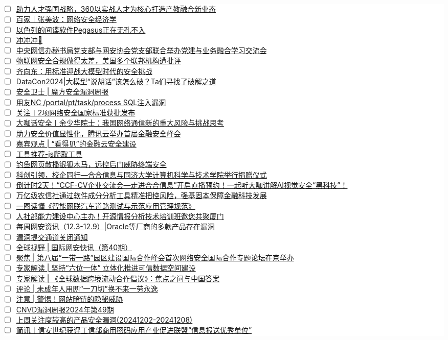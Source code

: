   - [ ] [助力人才强国战略，360以实战人才为核心打造产教融合新业态](https://mp.weixin.qq.com/s?__biz=MzA4MTg0MDQ4Nw==&mid=2247577471&idx=2&sn=16c3698586f9efb50ac8ceff99fecdd6)
  - [ ] [百家｜张美波：网络安全经济学](https://mp.weixin.qq.com/s?__biz=MzU5ODgzNTExOQ==&mid=2247632681&idx=1&sn=d40f39269a4fe966e61f9bc2e55b1514)
  - [ ] [以色列的间谍软件Pegasus正在无孔不入](https://mp.weixin.qq.com/s?__biz=MzU5ODgzNTExOQ==&mid=2247632681&idx=2&sn=c56933c3e0209e2ae60610191c3a7a10)
  - [ ] [冲冲冲💪](https://mp.weixin.qq.com/s?__biz=MzkzNDIzNDUxOQ==&mid=2247493000&idx=1&sn=ed482aa3f3b72131fa630122b113c346)
  - [ ] [中央网信办秘书局党支部与网安协会党支部联合举办党建与业务融合学习交流会](https://mp.weixin.qq.com/s?__biz=MzA3ODE0NDA4MA==&mid=2649401044&idx=1&sn=cbed847aca70cfaba5c0979b30d13b08)
  - [ ] [物联网安全合规做得太差，美国多个联邦机构遭批评](https://mp.weixin.qq.com/s?__biz=MzI4NDY2MDMwMw==&mid=2247513257&idx=2&sn=1d05333b962906f1c19d82b57a98309c)
  - [ ] [齐向东：用标准迎战大模型时代的安全挑战](https://mp.weixin.qq.com/s?__biz=MzU0NDk0NTAwMw==&mid=2247623193&idx=1&sn=357a72e2c863a7f7771d4e982266e2bd)
  - [ ] [DataCon2024|大模型“说胡话”该怎么破？Ta们寻找了破解之道](https://mp.weixin.qq.com/s?__biz=MzU0NDk0NTAwMw==&mid=2247623193&idx=2&sn=f6c24feef88c95e3fe8b5664e1ef2104)
  - [ ] [安全卫士 | 魔方安全漏洞周报](https://mp.weixin.qq.com/s?__biz=MzI3NzA5NDc0MA==&mid=2649291910&idx=1&sn=cce3441e3c4e73b5d7381cac3619dd88)
  - [ ] [用友NC /portal/pt/task/process SQL注入漏洞](https://mp.weixin.qq.com/s?__biz=MzkzMTcwMTg1Mg==&mid=2247489592&idx=1&sn=d4b5b3b2d49bb277a97a0f4f1ade1c30)
  - [ ] [关注丨2项网络安全国家标准获批发布](https://mp.weixin.qq.com/s?__biz=MzI2MDk2NDA0OA==&mid=2247530437&idx=1&sn=8001d41a5b0350a95cf9a50ce7e3f787)
  - [ ] [大咖话安全丨余少华院士：我国网络通信新的重大风险与挑战思考](https://mp.weixin.qq.com/s?__biz=MzI2MDk2NDA0OA==&mid=2247530437&idx=2&sn=5bb653f6b28f2ff75c3f7a210d0125f1)
  - [ ] [助力安全价值显性化，腾讯云举办首届金融安全峰会](https://mp.weixin.qq.com/s?__biz=Mzg5OTE4NTczMQ==&mid=2247526082&idx=1&sn=ee55f5a2197c52a890b29e4b7f059321)
  - [ ] [嘉宾观点 | “看得见”的金融云安全建设](https://mp.weixin.qq.com/s?__biz=Mzg5OTE4NTczMQ==&mid=2247526082&idx=2&sn=e2779d80c1c79eb2074809e12418a7bf)
  - [ ] [工具推荐-js爬取工具](https://mp.weixin.qq.com/s?__biz=MzkxNjY1MjY3OQ==&mid=2247488045&idx=1&sn=0b59d57030fcb1ef0f99bc1c0fe375c4)
  - [ ] [钓鱼网页散播银狐木马，远控后门威胁终端安全](https://mp.weixin.qq.com/s?__biz=Mzg3NzIxMDYxMw==&mid=2247504176&idx=1&sn=27f99ecb6ba3c497677bde65758089d4)
  - [ ] [科创引领，校企同行—合合信息与同济大学计算机科学与技术学院举行捐赠仪式](https://mp.weixin.qq.com/s?__biz=MzAxMzg0NjY2NA==&mid=2247492910&idx=1&sn=83aa8f2cff89c0e9b013498e7152b157)
  - [ ] [倒计时2天！“CCF-CV企业交流会—走进合合信息”开启直播预约！一起听大咖讲解AI视觉安全“黑科技”！](https://mp.weixin.qq.com/s?__biz=MzAxMzg0NjY2NA==&mid=2247492910&idx=2&sn=062328804fc095e9ea606a9b7e2bbda6)
  - [ ] [万亿级农信社通过软件成分分析工具精准把控风险，强基固本保障金融科技发展](https://mp.weixin.qq.com/s?__biz=MzI0NzY1MDgyMw==&mid=2247513619&idx=1&sn=5ba889a8416bf714c340472d17a73804)
  - [ ] [一图读懂《智能网联汽车道路测试与示范应用管理规范》](https://mp.weixin.qq.com/s?__biz=MzI0NzY1MDgyMw==&mid=2247513619&idx=2&sn=5bc62616e9dba4cbe3f5889603c6da17)
  - [ ] [人社部能力建设中心主办！开源情报分析技术培训班邀您共聚厦门](https://mp.weixin.qq.com/s?__biz=MjM5NTU4NjgzMg==&mid=2651430329&idx=1&sn=c87f4c4a6fa3db589efde27401473c9f)
  - [ ] [每周网安资讯（12.3-12.9）|Oracle等厂商的多款产品存在漏洞](https://mp.weixin.qq.com/s?__biz=MzI2MzU0NTk3OA==&mid=2247505295&idx=1&sn=c7dccc68315c50474f6e877a45a1b391)
  - [ ] [漏洞提交通道关闭通知](https://mp.weixin.qq.com/s?__biz=Mzk0MzUxOTc2MQ==&mid=2247484788&idx=1&sn=dedff1df112f5ec319e5b27f37b31f7a)
  - [ ] [全球视野 | 国际网安快讯（第40期）](https://mp.weixin.qq.com/s?__biz=MzA5MzE5MDAzOA==&mid=2664231731&idx=1&sn=ebdea6dbaae16e3f7ca829dce2f58238)
  - [ ] [聚焦 | 第八届“一带一路”园区建设国际合作峰会首次网络安全国际合作专题论坛在京举办](https://mp.weixin.qq.com/s?__biz=MzA5MzE5MDAzOA==&mid=2664231731&idx=3&sn=9ed7aa5dcf60b42a52239381f96913be)
  - [ ] [专家解读 | 坚持“六位一体” 立体化推进可信数据空间建设](https://mp.weixin.qq.com/s?__biz=MzA5MzE5MDAzOA==&mid=2664231731&idx=4&sn=8236a5d914c530c1a19fe278be26d564)
  - [ ] [专家解读 | 《全球数据跨境流动合作倡议》：焦点之问与中国答案](https://mp.weixin.qq.com/s?__biz=MzA5MzE5MDAzOA==&mid=2664231731&idx=5&sn=455a713cc61401ad9a4faf254fda80d2)
  - [ ] [评论 | 未成年人用网“一刀切”换不来一劳永逸](https://mp.weixin.qq.com/s?__biz=MzA5MzE5MDAzOA==&mid=2664231731&idx=6&sn=1ee91cd47f332f0b82f4e9233537e9af)
  - [ ] [注意 | 警惕！网站暗链的隐秘威胁](https://mp.weixin.qq.com/s?__biz=MzA5MzE5MDAzOA==&mid=2664231731&idx=7&sn=2b70e3d1949c94969594515626881334)
  - [ ] [CNVD漏洞周报2024年第49期](https://mp.weixin.qq.com/s?__biz=MzU3ODM2NTg2Mg==&mid=2247495571&idx=1&sn=0c222901aba75215f7b034c9a02775e8)
  - [ ] [上周关注度较高的产品安全漏洞(20241202-20241208)](https://mp.weixin.qq.com/s?__biz=MzU3ODM2NTg2Mg==&mid=2247495571&idx=2&sn=464e8fb82cad6f465f8242e841ab2260)
  - [ ] [简讯丨信安世纪获评工信部商用密码应用产业促进联盟“信息报送优秀单位”](https://mp.weixin.qq.com/s?__biz=MjM5NzgzMjMwNw==&mid=2650662326&idx=1&sn=34266ab8662dbcc8b57961f3446958ae)